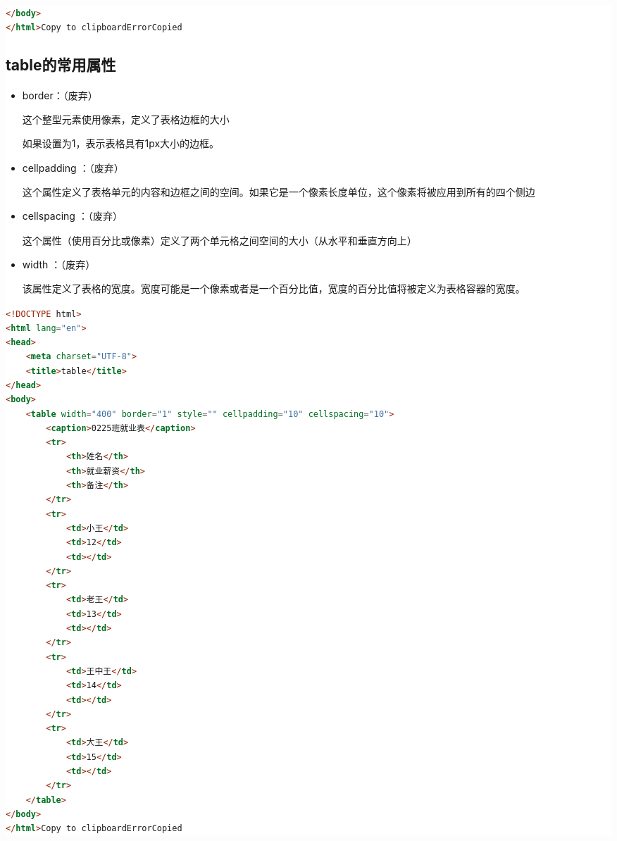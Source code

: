 ```html
</body>
</html>Copy to clipboardErrorCopied
```

## table的常用属性

- border：（废弃）

  这个整型元素使用像素，定义了表格边框的大小

  如果设置为1，表示表格具有1px大小的边框。

- cellpadding ：（废弃）

  这个属性定义了表格单元的内容和边框之间的空间。如果它是一个像素长度单位，这个像素将被应用到所有的四个侧边

- cellspacing ：（废弃）

  这个属性（使用百分比或像素）定义了两个单元格之间空间的大小（从水平和垂直方向上）

- width ：（废弃）

  该属性定义了表格的宽度。宽度可能是一个像素或者是一个百分比值，宽度的百分比值将被定义为表格容器的宽度。

```html
<!DOCTYPE html>
<html lang="en">
<head>
    <meta charset="UTF-8">
    <title>table</title>
</head>
<body>
    <table width="400" border="1" style="" cellpadding="10" cellspacing="10">
        <caption>0225班就业表</caption>
        <tr>
            <th>姓名</th>
            <th>就业薪资</th>
            <th>备注</th>
        </tr>
        <tr>
            <td>小王</td>
            <td>12</td>
            <td></td>
        </tr>
        <tr>
            <td>老王</td>
            <td>13</td>
            <td></td>
        </tr>
        <tr>
            <td>王中王</td>
            <td>14</td>
            <td></td>
        </tr>
        <tr>
            <td>大王</td>
            <td>15</td>
            <td></td>
        </tr>
    </table>
</body>
</html>Copy to clipboardErrorCopied
```
